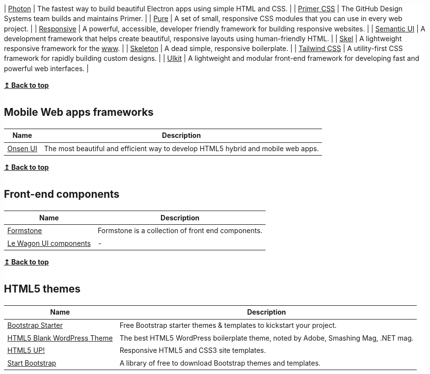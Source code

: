 | [Photon](http://photonkit.com/)                    | The fastest way to build beautiful Electron apps using simple HTML and CSS.                                            |
| [Primer CSS](https://primer.style/css/)            | The GitHub Design Systems team builds and maintains Primer.                                                            |
| [Pure](http://purecss.io/)                         | A set of small, responsive CSS modules that you can use in every web project.                                          |
| [Responsive](http://responsivebp.com/)             | A powerful, accessible, developer friendly framework for building responsive websites.                                 |
| [Semantic UI](http://semantic-ui.com/)             | A development framework that helps create beautiful, responsive layouts using human-friendly HTML.                     |
| [Skel](https://github.com/n33/skel)                | A lightweight responsive framework for the [www](http://www/).                                                         |
| [Skeleton](http://getskeleton.com/)                | A dead simple, responsive boilerplate.                                                                                 |
| [Tailwind CSS](https://tailwindcss.com/)           | A utility-first CSS framework for rapidly building custom designs.                                                     |
| [UIkit](http://getuikit.com/)                      | A lightweight and modular front-end framework for developing fast and powerful web interfaces.                         |

**[↥ Back to top](https://gist.github.com/bgoonz/2882fff81dbc3cae49d2907f838d6b26#table-of-contents)**

## [](https://gist.github.com/bgoonz/2882fff81dbc3cae49d2907f838d6b26#mobile-web-apps-frameworks)Mobile Web apps frameworks

| Name                          | Description                                                                       |
| ----------------------------- | --------------------------------------------------------------------------------- |
| [Onsen UI](https://onsen.io/) | The most beautiful and efficient way to develop HTML5 hybrid and mobile web apps. |

**[↥ Back to top](https://gist.github.com/bgoonz/2882fff81dbc3cae49d2907f838d6b26#table-of-contents)**

## [](https://gist.github.com/bgoonz/2882fff81dbc3cae49d2907f838d6b26#front-end-components)Front-end components

| Name                                                               | Description                                        |
| ------------------------------------------------------------------ | -------------------------------------------------- |
| [Formstone](https://formstone.it/)                                 | Formstone is a collection of front end components. |
| [Le Wagon UI components](https://lewagon.github.io/ui-components/) | \-                                                 |

**[↥ Back to top](https://gist.github.com/bgoonz/2882fff81dbc3cae49d2907f838d6b26#table-of-contents)**

## [](https://gist.github.com/bgoonz/2882fff81dbc3cae49d2907f838d6b26#html5-themes)HTML5 themes

| Name                                                  | Description                                                                         |
| ----------------------------------------------------- | ----------------------------------------------------------------------------------- |
| [Bootstrap Starter](https://bootstrapstarter.com/)    | Free Bootstrap starter themes & templates to kickstart your project.                |
| [HTML5 Blank WordPress Theme](http://html5blank.com/) | The best HTML5 WordPress boilerplate theme, noted by Adobe, Smashing Mag, .NET mag. |
| [HTML5 UP!](http://html5up.net/)                      | Responsive HTML5 and CSS3 site templates.                                           |
| [Start Bootstrap](http://startbootstrap.com/)         | A library of free to download Bootstrap themes and templates.                       |
